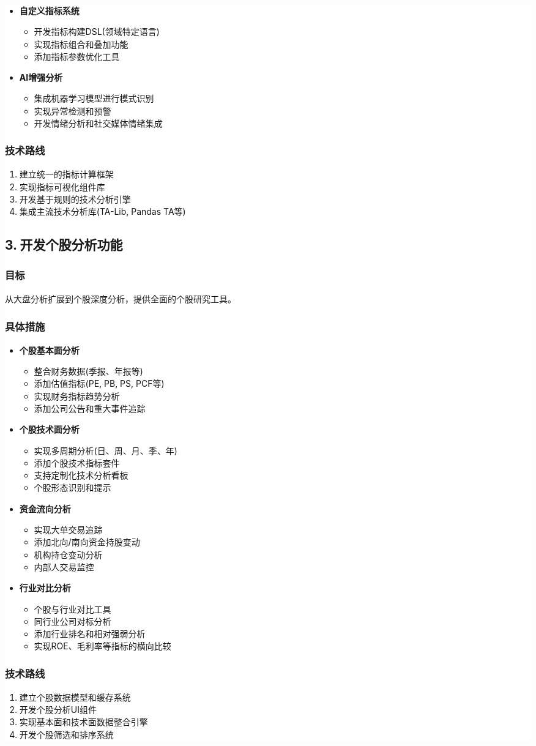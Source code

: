 - **自定义指标系统**
  - 开发指标构建DSL(领域特定语言)
  - 实现指标组合和叠加功能
  - 添加指标参数优化工具

- **AI增强分析**
  - 集成机器学习模型进行模式识别
  - 实现异常检测和预警
  - 开发情绪分析和社交媒体情绪集成

### 技术路线
1. 建立统一的指标计算框架
2. 实现指标可视化组件库
3. 开发基于规则的技术分析引擎
4. 集成主流技术分析库(TA-Lib, Pandas TA等)

## 3. 开发个股分析功能

### 目标
从大盘分析扩展到个股深度分析，提供全面的个股研究工具。

### 具体措施
- **个股基本面分析**
  - 整合财务数据(季报、年报等)
  - 添加估值指标(PE, PB, PS, PCF等)
  - 实现财务指标趋势分析
  - 添加公司公告和重大事件追踪

- **个股技术面分析**
  - 实现多周期分析(日、周、月、季、年)
  - 添加个股技术指标套件
  - 支持定制化技术分析看板
  - 个股形态识别和提示

- **资金流向分析**
  - 实现大单交易追踪
  - 添加北向/南向资金持股变动
  - 机构持仓变动分析
  - 内部人交易监控

- **行业对比分析**
  - 个股与行业对比工具
  - 同行业公司对标分析
  - 添加行业排名和相对强弱分析
  - 实现ROE、毛利率等指标的横向比较

### 技术路线
1. 建立个股数据模型和缓存系统
2. 开发个股分析UI组件
3. 实现基本面和技术面数据整合引擎
4. 开发个股筛选和排序系统

